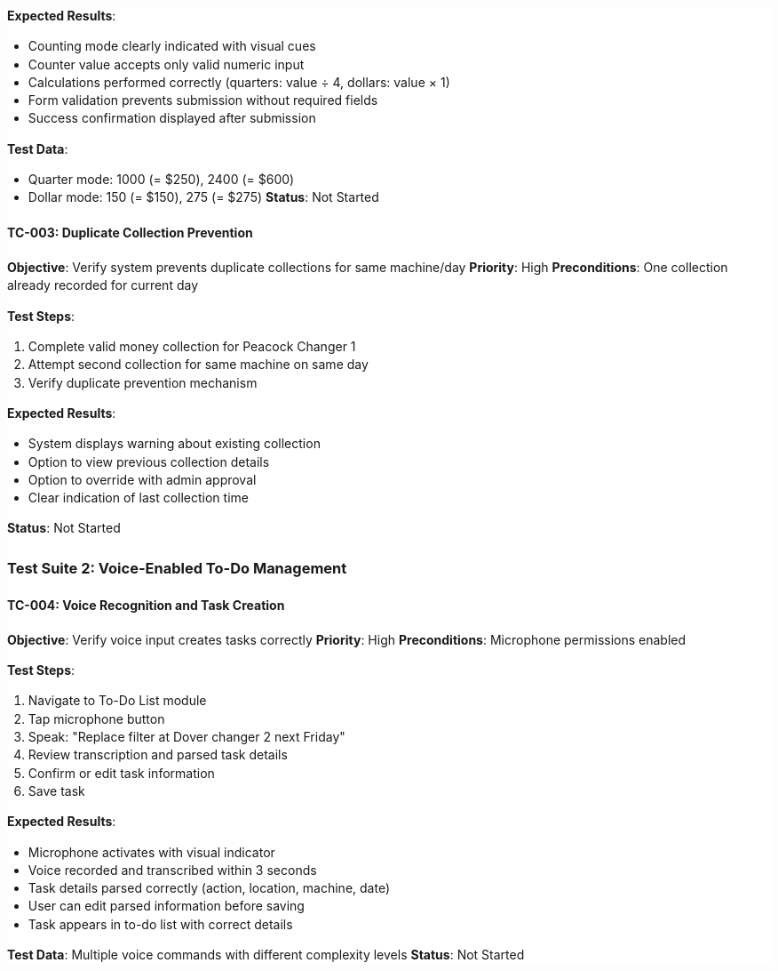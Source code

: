 **Expected Results**:
- Counting mode clearly indicated with visual cues
- Counter value accepts only valid numeric input
- Calculations performed correctly (quarters: value ÷ 4, dollars: value × 1)
- Form validation prevents submission without required fields
- Success confirmation displayed after submission

**Test Data**: 
- Quarter mode: 1000 (= $250), 2400 (= $600)
- Dollar mode: 150 (= $150), 275 (= $275)
**Status**: Not Started

#### TC-003: Duplicate Collection Prevention
**Objective**: Verify system prevents duplicate collections for same machine/day
**Priority**: High
**Preconditions**: One collection already recorded for current day

**Test Steps**:
1. Complete valid money collection for Peacock Changer 1
2. Attempt second collection for same machine on same day
3. Verify duplicate prevention mechanism

**Expected Results**:
- System displays warning about existing collection
- Option to view previous collection details
- Option to override with admin approval
- Clear indication of last collection time

**Status**: Not Started

### Test Suite 2: Voice-Enabled To-Do Management

#### TC-004: Voice Recognition and Task Creation
**Objective**: Verify voice input creates tasks correctly
**Priority**: High
**Preconditions**: Microphone permissions enabled

**Test Steps**:
1. Navigate to To-Do List module
2. Tap microphone button
3. Speak: "Replace filter at Dover changer 2 next Friday"
4. Review transcription and parsed task details
5. Confirm or edit task information
6. Save task

**Expected Results**:
- Microphone activates with visual indicator
- Voice recorded and transcribed within 3 seconds
- Task details parsed correctly (action, location, machine, date)
- User can edit parsed information before saving
- Task appears in to-do list with correct details

**Test Data**: Multiple voice commands with different complexity levels
**Status**: Not Started
